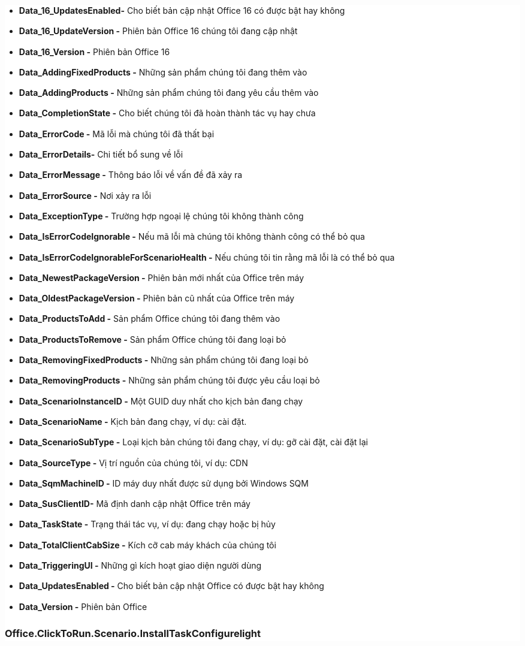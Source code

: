   - **Data\_16\_UpdatesEnabled-** Cho biết bản cập nhật Office 16 có được bật hay không 

  - **Data\_16\_UpdateVersion -** Phiên bản Office 16 chúng tôi đang cập nhật 

  - **Data\_16\_Version -** Phiên bản Office 16 

  - **Data\_AddingFixedProducts -** Những sản phẩm chúng tôi đang thêm vào 

  - **Data\_AddingProducts -** Những sản phẩm chúng tôi đang yêu cầu thêm vào 

  - **Data\_CompletionState -** Cho biết chúng tôi đã hoàn thành tác vụ hay chưa

  - **Data\_ErrorCode -** Mã lỗi mà chúng tôi đã thất bại 

  - **Data\_ErrorDetails-** Chi tiết bổ sung về lỗi 

  - **Data\_ErrorMessage -** Thông báo lỗi về vấn đề đã xảy ra 

  - **Data\_ErrorSource -** Nơi xảy ra lỗi 

  - **Data\_ExceptionType -** Trường hợp ngoại lệ chúng tôi không thành công 

  - **Data\_IsErrorCodeIgnorable -** Nếu mã lỗi mà chúng tôi không thành công có thể bỏ qua 

  - **Data\_IsErrorCodeIgnorableForScenarioHealth -** Nếu chúng tôi tin rằng mã lỗi là có thể bỏ qua 

  - **Data\_NewestPackageVersion -** Phiên bản mới nhất của Office trên máy 

  - **Data\_OldestPackageVersion -** Phiên bản cũ nhất của Office trên máy 

  - **Data\_ProductsToAdd -** Sản phẩm Office chúng tôi đang thêm vào 

  - **Data\_ProductsToRemove -** Sản phẩm Office chúng tôi đang loại bỏ 

  - **Data\_RemovingFixedProducts -** Những sản phẩm chúng tôi đang loại bỏ 

  - **Data\_RemovingProducts -** Những sản phẩm chúng tôi được yêu cầu loại bỏ 

  - **Data\_ScenarioInstanceID -** Một GUID duy nhất cho kịch bản đang chạy 

  - **Data\_ScenarioName -** Kịch bản đang chạy, ví dụ: cài đặt. 

  - **Data\_ScenarioSubType -** Loại kịch bản chúng tôi đang chạy, ví dụ: gỡ cài đặt, cài đặt lại 

  - **Data\_SourceType -** Vị trí nguồn của chúng tôi, ví dụ: CDN 

  - **Data\_SqmMachineID -** ID máy duy nhất được sử dụng bởi Windows SQM 

  - **Data\_SusClientID-** Mã định danh cập nhật Office trên máy 

  - **Data\_TaskState -** Trạng thái tác vụ, ví dụ: đang chạy hoặc bị hủy 

  - **Data\_TotalClientCabSize -** Kích cỡ cab máy khách của chúng tôi 

  - **Data\_TriggeringUI -** Những gì kích hoạt giao diện người dùng 

  - **Data\_UpdatesEnabled -** Cho biết bản cập nhật Office có được bật hay không 

  - **Data\_Version -** Phiên bản Office 

### <a name="officeclicktorunscenarioinstalltaskconfigurelight"></a>Office.ClickToRun.Scenario.InstallTaskConfigurelight
